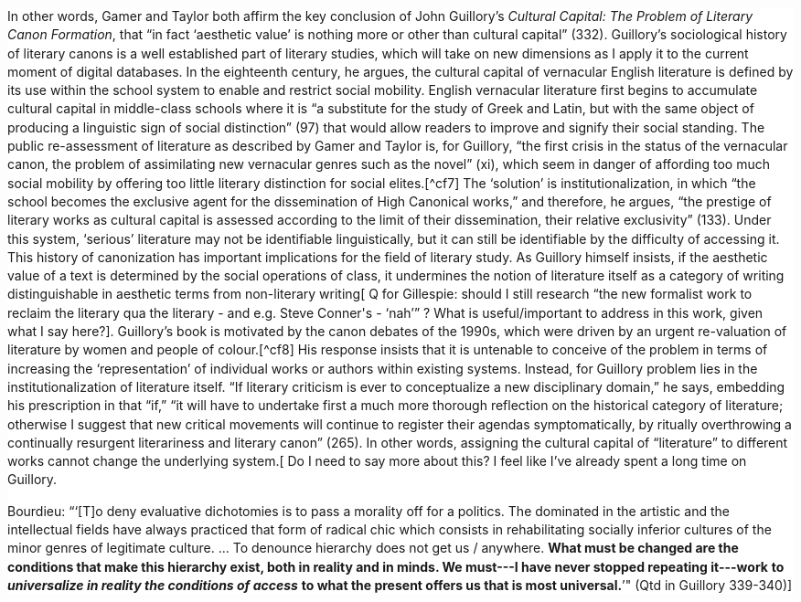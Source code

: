 In other words, Gamer and Taylor both affirm the key conclusion of John Guillory’s *Cultural Capital: The Problem of Literary Canon Formation*, that “in fact ‘aesthetic value’ is nothing more or other than cultural capital” (332). Guillory’s sociological history of literary canons is a well established part of literary studies, which will take on new dimensions as I apply it to the current moment of digital databases. In the eighteenth century, he argues, the cultural capital of vernacular English literature is defined by its use within the school system to enable and restrict social mobility. English vernacular literature first begins to accumulate cultural capital in middle-class schools where it is “a substitute for the study of Greek and Latin, but with the same object of producing a linguistic sign of social distinction” (97) that would allow readers to improve and signify their social standing. The public re-assessment of literature as described by Gamer and Taylor is, for Guillory, “the first crisis in the status of the vernacular canon, the problem of assimilating new vernacular genres such as the novel” (xi), which seem in danger of affording too much social mobility by offering too little literary distinction for social elites.[^cf7] The ‘solution’ is institutionalization, in which “the school becomes the exclusive agent for the dissemination of High Canonical works,” and therefore, he argues, “the prestige of literary works as cultural capital is assessed according to the limit of their dissemination, their relative exclusivity” (133). Under this system, ‘serious’ literature may not be identifiable linguistically, but it can still be identifiable by the difficulty of accessing it. This history of canonization has important implications for the field of literary study. As Guillory himself insists, if the aesthetic value of a text is determined by the social operations of class, it undermines the notion of literature itself as a category of writing distinguishable in aesthetic terms from non-literary writing[ Q for Gillespie: should I still research “the new formalist work to reclaim the literary qua the literary - and e.g. Steve Conner's - ‘nah’” ? What is useful/important to address in this work, given what I say here?]. Guillory’s book is motivated by the canon debates of the 1990s, which were driven by an urgent re-valuation of literature by women and people of colour.[^cf8] His response insists that it is untenable to conceive of the problem in terms of increasing the ‘representation’ of individual works or authors within existing systems. Instead, for Guillory problem lies in the institutionalization of literature itself. “If literary criticism is ever to conceptualize a new disciplinary domain,” he says, embedding his prescription in that “if,” “it will have to undertake first a much more thorough reflection on the historical category of literature; otherwise I suggest that new critical movements will continue to register their agendas symptomatically, by ritually overthrowing a continually resurgent literariness and literary canon” (265). In other words, assigning the cultural capital of “literature” to different works cannot change the underlying system.[ Do I need to say more about this? I feel like I’ve already spent a long time on Guillory.



Bourdieu: “‘\[T\]o deny evaluative dichotomies is to pass a morality off for a politics. The dominated in the artistic and the intellectual fields have always practiced that form of radical chic which consists in rehabilitating socially inferior cultures of the minor genres of legitimate culture. ... To denounce hierarchy does not get us / anywhere. **What must be changed are the conditions that make this hierarchy exist, both in reality and in minds. We must---I have never stopped repeating it---work** __to *universalize in reality the conditions of access*__ **to what the present offers us that is most universal.**’" (Qtd in Guillory 339-340)]  
